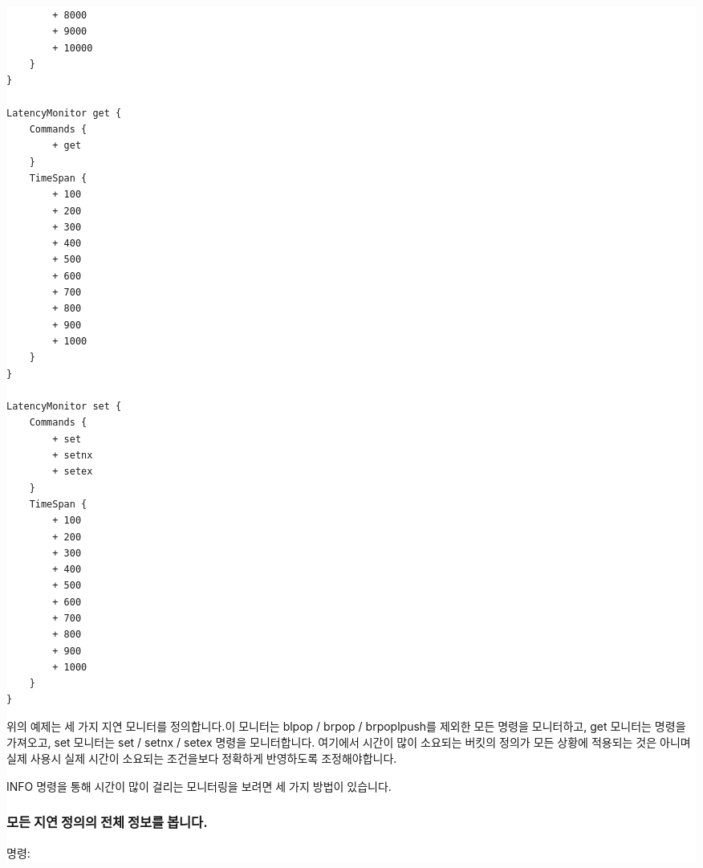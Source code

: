            + 8000
            + 9000
            + 10000
        }
    }

    LatencyMonitor get {
        Commands {
            + get
        }
        TimeSpan {
            + 100
            + 200
            + 300
            + 400
            + 500
            + 600
            + 700
            + 800
            + 900
            + 1000
        }
    }

    LatencyMonitor set {
        Commands {
            + set
            + setnx
            + setex
        }
        TimeSpan {
            + 100
            + 200
            + 300
            + 400
            + 500
            + 600
            + 700
            + 800
            + 900
            + 1000
        }
    }


위의 예제는 세 가지 지연 모니터를 정의합니다.이 모니터는 blpop / brpop / brpoplpush를 제외한 모든 명령을 모니터하고, get 모니터는 명령을 가져오고, set 모니터는 set / setnx / setex 명령을 모니터합니다. 여기에서 시간이 많이 소요되는 버킷의 정의가 모든 상황에 적용되는 것은 아니며 실제 사용시 실제 시간이 소요되는 조건을보다 정확하게 반영하도록 조정해야합니다.

INFO 명령을 통해 시간이 많이 걸리는 모니터링을 보려면 세 가지 방법이 있습니다.

### 모든 지연 정의의 전체 정보를 봅니다.

명령:
